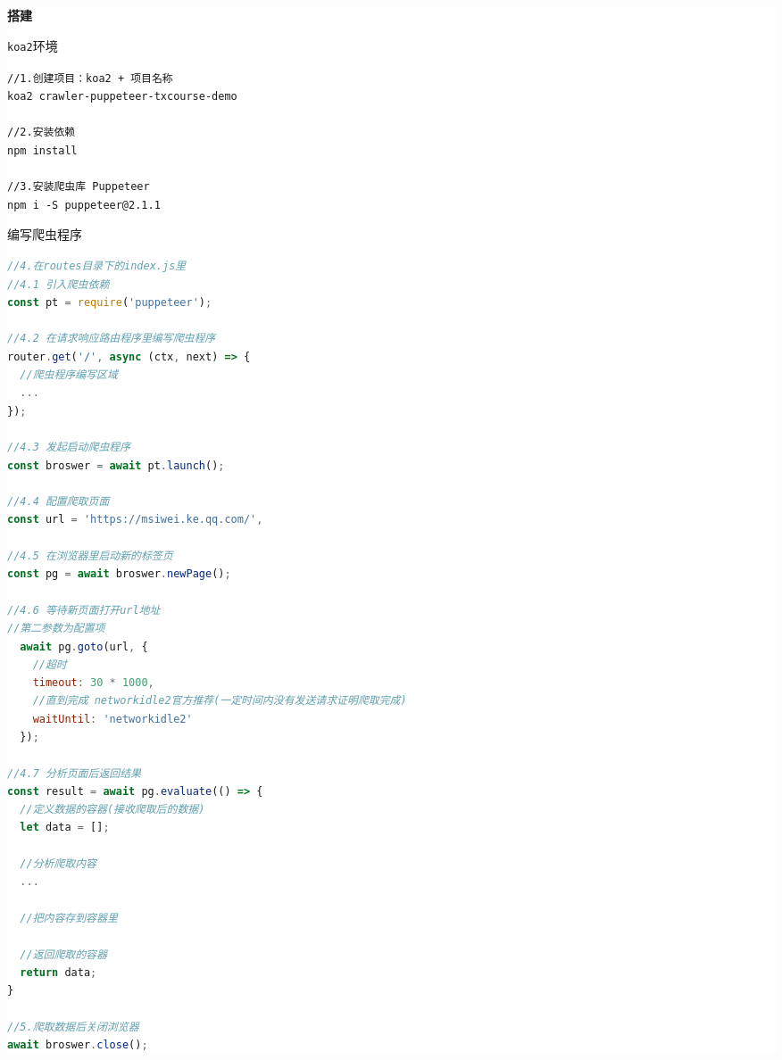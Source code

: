 **搭建**

`koa2`环境

```
//1.创建项目：koa2 + 项目名称
koa2 crawler-puppeteer-txcourse-demo

//2.安装依赖
npm install

//3.安装爬虫库 Puppeteer
npm i -S puppeteer@2.1.1
```

编写爬虫程序

```js
//4.在routes目录下的index.js里
//4.1 引入爬虫依赖
const pt = require('puppeteer');

//4.2 在请求响应路由程序里编写爬虫程序
router.get('/', async (ctx, next) => {
  //爬虫程序编写区域
  ...
});

//4.3 发起启动爬虫程序
const broswer = await pt.launch();

//4.4 配置爬取页面
const url = 'https://msiwei.ke.qq.com/',

//4.5 在浏览器里启动新的标签页
const pg = await broswer.newPage();

//4.6 等待新页面打开url地址
//第二参数为配置项
  await pg.goto(url, {
    //超时
    timeout: 30 * 1000,
    //直到完成 networkidle2官方推荐(一定时间内没有发送请求证明爬取完成)
    waitUntil: 'networkidle2'
  });

//4.7 分析页面后返回结果
const result = await pg.evaluate(() => {
  //定义数据的容器(接收爬取后的数据)
  let data = [];

  //分析爬取内容
  ...

  //把内容存到容器里

  //返回爬取的容器
  return data;
}

//5.爬取数据后关闭浏览器
await broswer.close();
```
